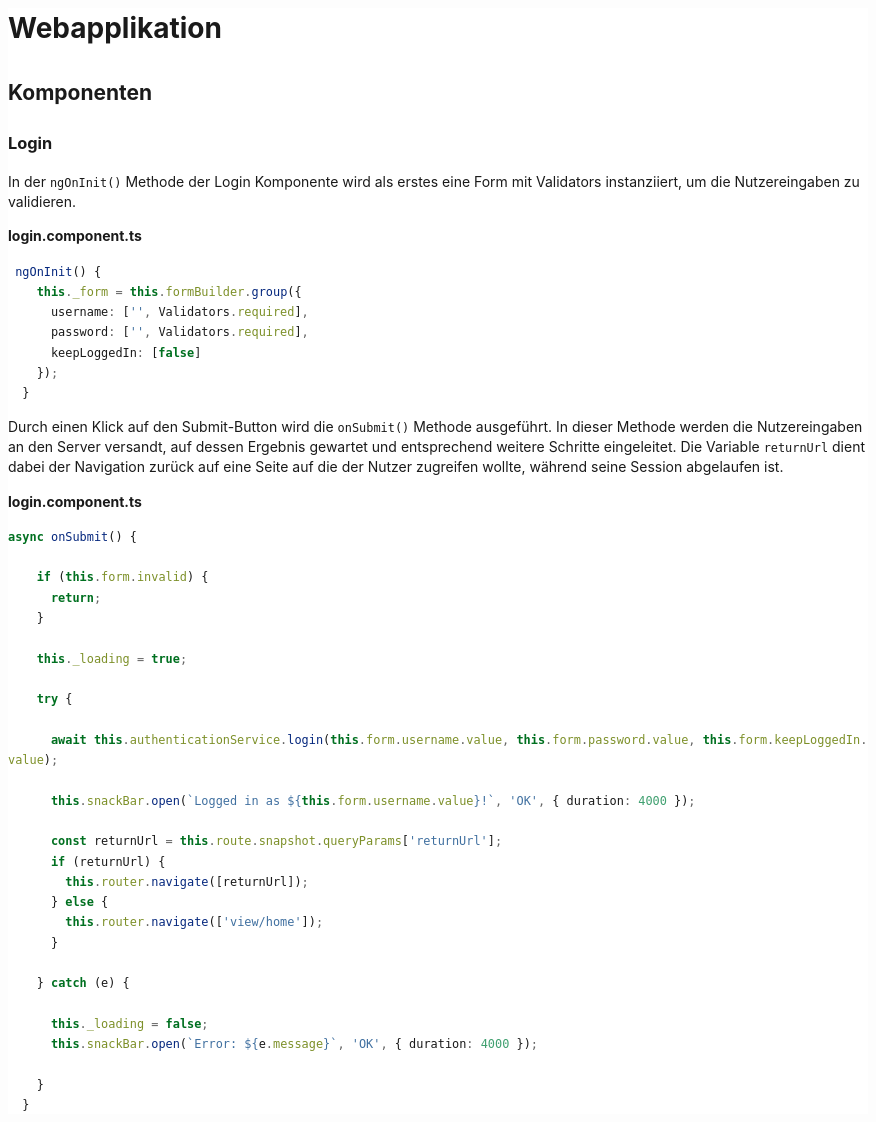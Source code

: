 # Webapplikation

## Komponenten

### Login

In der `ngOnInit()` Methode der Login Komponente wird als erstes eine Form mit Validators instanziiert, um die Nutzereingaben zu validieren.

**login.component.ts**

``` Typescript
 ngOnInit() {
    this._form = this.formBuilder.group({
      username: ['', Validators.required],
      password: ['', Validators.required],
      keepLoggedIn: [false]
    });
  }
```

Durch einen Klick auf den Submit-Button wird die `onSubmit()` Methode ausgeführt. In dieser Methode werden die Nutzereingaben an den Server versandt, auf dessen Ergebnis gewartet und entsprechend weitere Schritte eingeleitet. Die Variable `returnUrl` dient dabei der Navigation zurück auf eine Seite auf die der Nutzer zugreifen wollte, während seine Session abgelaufen ist.

**login.component.ts**

``` Typescript
async onSubmit() {

    if (this.form.invalid) {
      return;
    }

    this._loading = true;

    try {

      await this.authenticationService.login(this.form.username.value, this.form.password.value, this.form.keepLoggedIn.value);

      this.snackBar.open(`Logged in as ${this.form.username.value}!`, 'OK', { duration: 4000 });

      const returnUrl = this.route.snapshot.queryParams['returnUrl'];
      if (returnUrl) {
        this.router.navigate([returnUrl]);
      } else {
        this.router.navigate(['view/home']);
      }

    } catch (e) {

      this._loading = false;
      this.snackBar.open(`Error: ${e.message}`, 'OK', { duration: 4000 });

    }
  }
```
